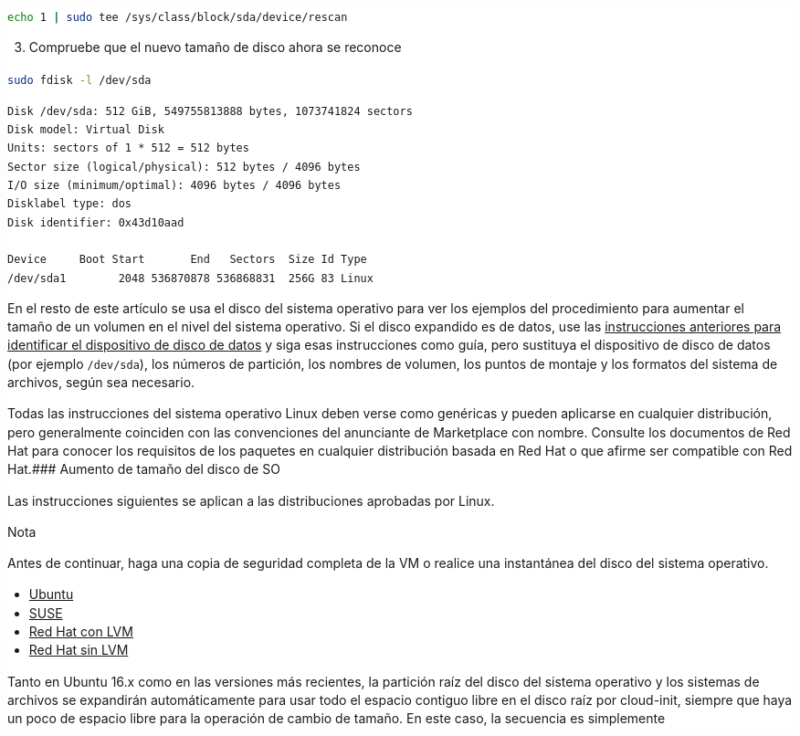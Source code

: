 
```bash
echo 1 | sudo tee /sys/class/block/sda/device/rescan
```
3. Compruebe que el nuevo tamaño de disco ahora se reconoce

```bash
sudo fdisk -l /dev/sda
```
```output
Disk /dev/sda: 512 GiB, 549755813888 bytes, 1073741824 sectors
Disk model: Virtual Disk
Units: sectors of 1 * 512 = 512 bytes
Sector size (logical/physical): 512 bytes / 4096 bytes
I/O size (minimum/optimal): 4096 bytes / 4096 bytes
Disklabel type: dos
Disk identifier: 0x43d10aad

Device     Boot Start       End   Sectors  Size Id Type
/dev/sda1        2048 536870878 536868831  256G 83 Linux
```

En el resto de este artículo se usa el disco del sistema operativo para ver los ejemplos del procedimiento para aumentar el tamaño de un volumen en el nivel del sistema operativo. Si el disco expandido es de datos, use las [instrucciones anteriores para identificar el dispositivo de disco de datos](https://learn.microsoft.com/es-es/azure/virtual-machines/linux/?tabs=ubuntu#identifyDisk) y siga esas instrucciones como guía, pero sustituya el dispositivo de disco de datos (por ejemplo `/dev/sda`), los números de partición, los nombres de volumen, los puntos de montaje y los formatos del sistema de archivos, según sea necesario.

Todas las instrucciones del sistema operativo Linux deben verse como genéricas y pueden aplicarse en cualquier distribución, pero generalmente coinciden con las convenciones del anunciante de Marketplace con nombre. Consulte los documentos de Red Hat para conocer los requisitos de los paquetes en cualquier distribución basada en Red Hat o que afirme ser compatible con Red Hat.### Aumento de tamaño del disco de SO

Las instrucciones siguientes se aplican a las distribuciones aprobadas por Linux.

Nota

Antes de continuar, haga una copia de seguridad completa de la VM o realice una instantánea del disco del sistema operativo.

- [Ubuntu](https://learn.microsoft.com/es-es/azure/virtual-machines/linux/?tabs=ubuntu#tabpanel_1_ubuntu)
- [SUSE](https://learn.microsoft.com/es-es/azure/virtual-machines/linux/?tabs=ubuntu#tabpanel_1_suse)
- [Red Hat con LVM](https://learn.microsoft.com/es-es/azure/virtual-machines/linux/?tabs=ubuntu#tabpanel_1_rhellvm)
- [Red Hat sin LVM](https://learn.microsoft.com/es-es/azure/virtual-machines/linux/?tabs=ubuntu#tabpanel_1_rhelraw)

Tanto en Ubuntu 16.x como en las versiones más recientes, la partición raíz del disco del sistema operativo y los sistemas de archivos se expandirán automáticamente para usar todo el espacio contiguo libre en el disco raíz por cloud-init, siempre que haya un poco de espacio libre para la operación de cambio de tamaño. En este caso, la secuencia es simplemente
